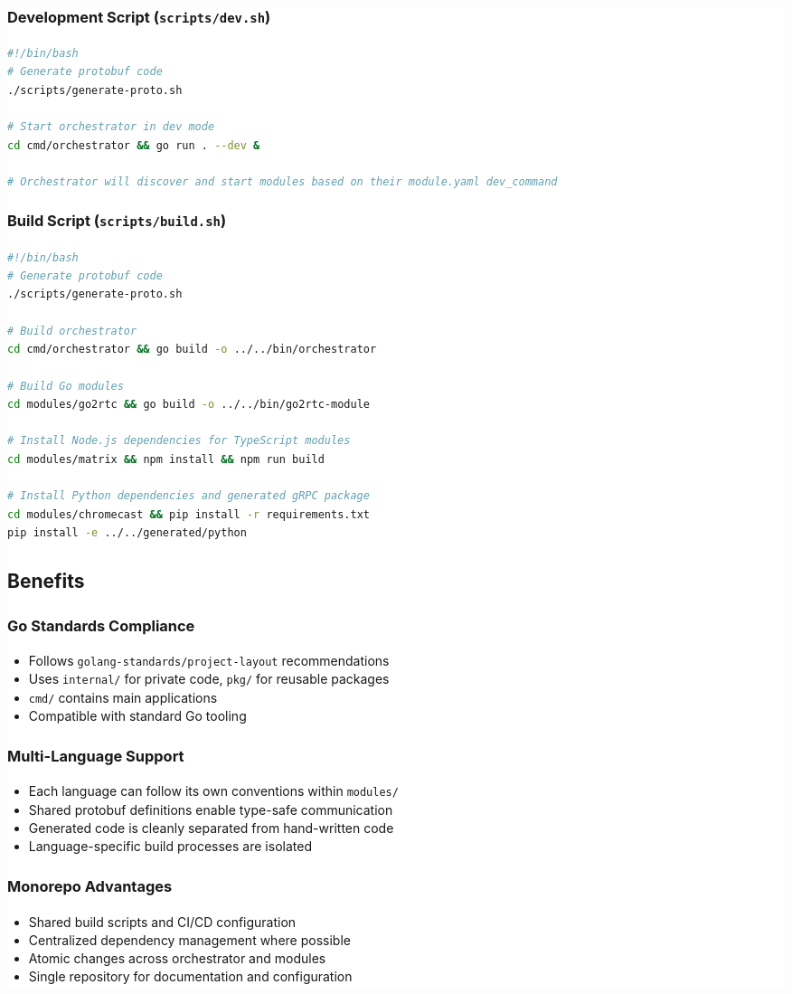 ### Development Script (`scripts/dev.sh`)

```bash
#!/bin/bash
# Generate protobuf code
./scripts/generate-proto.sh

# Start orchestrator in dev mode
cd cmd/orchestrator && go run . --dev &

# Orchestrator will discover and start modules based on their module.yaml dev_command
```

### Build Script (`scripts/build.sh`)

```bash
#!/bin/bash
# Generate protobuf code
./scripts/generate-proto.sh

# Build orchestrator
cd cmd/orchestrator && go build -o ../../bin/orchestrator

# Build Go modules
cd modules/go2rtc && go build -o ../../bin/go2rtc-module

# Install Node.js dependencies for TypeScript modules
cd modules/matrix && npm install && npm run build

# Install Python dependencies and generated gRPC package
cd modules/chromecast && pip install -r requirements.txt
pip install -e ../../generated/python
```

## Benefits

### Go Standards Compliance
- Follows `golang-standards/project-layout` recommendations
- Uses `internal/` for private code, `pkg/` for reusable packages
- `cmd/` contains main applications
- Compatible with standard Go tooling

### Multi-Language Support
- Each language can follow its own conventions within `modules/`
- Shared protobuf definitions enable type-safe communication
- Generated code is cleanly separated from hand-written code
- Language-specific build processes are isolated

### Monorepo Advantages
- Shared build scripts and CI/CD configuration
- Centralized dependency management where possible
- Atomic changes across orchestrator and modules
- Single repository for documentation and configuration
